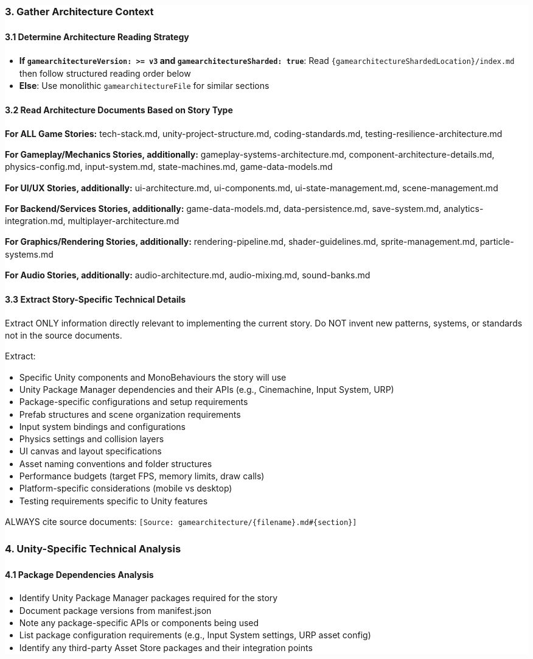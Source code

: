 ### 3. Gather Architecture Context

#### 3.1 Determine Architecture Reading Strategy

- **If `gamearchitectureVersion: >= v3` and `gamearchitectureSharded: true`**: Read `{gamearchitectureShardedLocation}/index.md` then follow structured reading order below
- **Else**: Use monolithic `gamearchitectureFile` for similar sections

#### 3.2 Read Architecture Documents Based on Story Type

**For ALL Game Stories:** tech-stack.md, unity-project-structure.md, coding-standards.md, testing-resilience-architecture.md

**For Gameplay/Mechanics Stories, additionally:** gameplay-systems-architecture.md, component-architecture-details.md, physics-config.md, input-system.md, state-machines.md, game-data-models.md

**For UI/UX Stories, additionally:** ui-architecture.md, ui-components.md, ui-state-management.md, scene-management.md

**For Backend/Services Stories, additionally:** game-data-models.md, data-persistence.md, save-system.md, analytics-integration.md, multiplayer-architecture.md

**For Graphics/Rendering Stories, additionally:** rendering-pipeline.md, shader-guidelines.md, sprite-management.md, particle-systems.md

**For Audio Stories, additionally:** audio-architecture.md, audio-mixing.md, sound-banks.md

#### 3.3 Extract Story-Specific Technical Details

Extract ONLY information directly relevant to implementing the current story. Do NOT invent new patterns, systems, or standards not in the source documents.

Extract:

- Specific Unity components and MonoBehaviours the story will use
- Unity Package Manager dependencies and their APIs (e.g., Cinemachine, Input System, URP)
- Package-specific configurations and setup requirements
- Prefab structures and scene organization requirements
- Input system bindings and configurations
- Physics settings and collision layers
- UI canvas and layout specifications
- Asset naming conventions and folder structures
- Performance budgets (target FPS, memory limits, draw calls)
- Platform-specific considerations (mobile vs desktop)
- Testing requirements specific to Unity features

ALWAYS cite source documents: `[Source: gamearchitecture/{filename}.md#{section}]`

### 4. Unity-Specific Technical Analysis

#### 4.1 Package Dependencies Analysis

- Identify Unity Package Manager packages required for the story
- Document package versions from manifest.json
- Note any package-specific APIs or components being used
- List package configuration requirements (e.g., Input System settings, URP asset config)
- Identify any third-party Asset Store packages and their integration points
